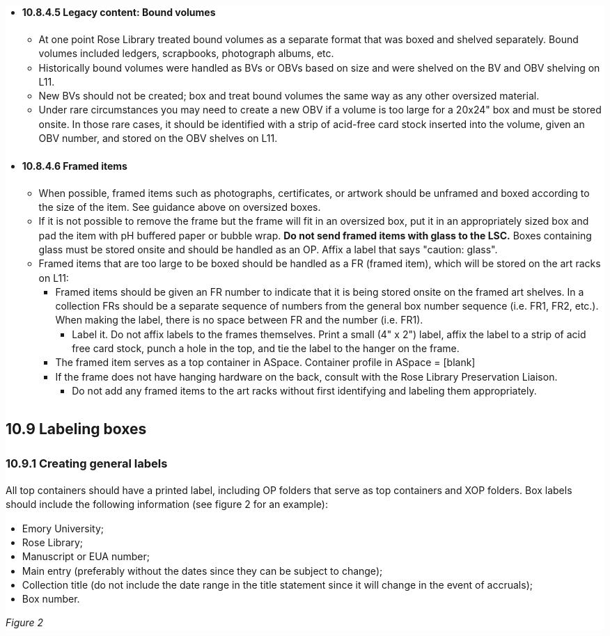 * #### 10.8.4.5 Legacy content: Bound volumes
	* At one point Rose Library treated bound volumes as a separate format that was boxed and shelved separately. Bound volumes included ledgers, scrapbooks, photograph albums, etc.  	
	* Historically bound volumes were handled as BVs or OBVs based on size and were shelved on the BV and OBV shelving on L11.
 	* New BVs should not be created; box and treat bound volumes the same way as any other oversized material.
  	* Under rare circumstances you may need to create a new OBV if a volume is too large for a 20x24" box and must be stored onsite. In those rare cases, it should be identified with a strip of acid-free card stock inserted into the volume, given an OBV number, and stored on the OBV shelves on L11.
 
        
* #### 10.8.4.6 Framed items
	* When possible, framed items such as photographs, certificates, or artwork should be unframed and boxed according to the size of the item. See guidance above on oversized boxes.
	* If it is not possible to remove the frame but the frame will fit in an oversized box, put it in an appropriately sized box and pad the item with pH buffered paper or bubble wrap. **Do not send framed items with glass to the LSC.** Boxes containing glass must be stored onsite and should be handled as an OP. Affix a label that says "caution: glass".
	* Framed items that are too large to be boxed should be handled as a FR (framed item), which will be stored on the art racks on L11:
 		* Framed items should be given an FR number to indicate that it is being stored onsite on the framed art shelves. In a collection FRs should be a separate sequence of numbers from the general box number sequence (i.e. FR1, FR2, etc.). When making the label, there is no space between FR and the number (i.e. FR1).
     		* Label it. Do not affix labels to the frames themselves. Print a small (4" x 2") label, affix the label to a strip of acid free card stock, punch a hole in the top, and tie the label to the hanger on the frame. 
		* The framed item serves as a top container in ASpace. Container profile in ASpace = [blank]
  		* If the frame does not have hanging hardware on the back, consult with the Rose Library Preservation Liaison.
    		* Do not add any framed items to the art racks without first identifying and labeling them appropriately. 




## 10.9 Labeling boxes

### 10.9.1 Creating general labels

All top containers should have a printed label, including OP folders that serve as top containers and XOP folders. Box labels should include the following information (see figure 2 for an example): 

* Emory University;
* Rose Library;
* Manuscript or EUA number;
* Main entry (preferably without the dates since they can be subject to change); 
* Collection title (do not include the date range in the title statement since it will change in the event of accruals);
* Box number.

*Figure 2*
